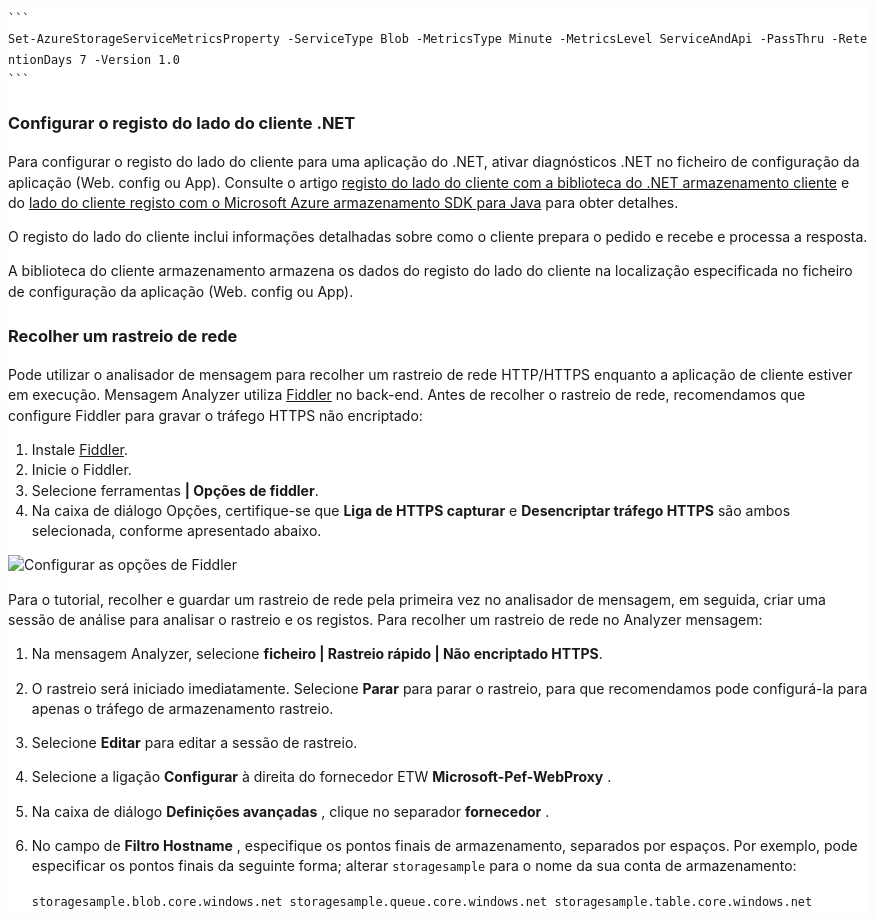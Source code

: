     ```
    Set-AzureStorageServiceMetricsProperty -ServiceType Blob -MetricsType Minute -MetricsLevel ServiceAndApi -PassThru -RetentionDays 7 -Version 1.0 
    ```

### <a name="configure-net-client-side-logging"></a>Configurar o registo do lado do cliente .NET

Para configurar o registo do lado do cliente para uma aplicação do .NET, ativar diagnósticos .NET no ficheiro de configuração da aplicação (Web. config ou App). Consulte o artigo [registo do lado do cliente com a biblioteca do .NET armazenamento cliente](http://msdn.microsoft.com/library/azure/dn782839.aspx) e do [lado do cliente registo com o Microsoft Azure armazenamento SDK para Java](http://msdn.microsoft.com/library/azure/dn782844.aspx) para obter detalhes.

O registo do lado do cliente inclui informações detalhadas sobre como o cliente prepara o pedido e recebe e processa a resposta.

A biblioteca do cliente armazenamento armazena os dados do registo do lado do cliente na localização especificada no ficheiro de configuração da aplicação (Web. config ou App). 

### <a name="collect-a-network-trace"></a>Recolher um rastreio de rede

Pode utilizar o analisador de mensagem para recolher um rastreio de rede HTTP/HTTPS enquanto a aplicação de cliente estiver em execução. Mensagem Analyzer utiliza [Fiddler](http://www.telerik.com/fiddler) no back-end. Antes de recolher o rastreio de rede, recomendamos que configure Fiddler para gravar o tráfego HTTPS não encriptado:

1. Instale [Fiddler](http://www.telerik.com/download/fiddler).
2. Inicie o Fiddler.
2. Selecione ferramentas **| Opções de fiddler**.
3. Na caixa de diálogo Opções, certifique-se que **Liga de HTTPS capturar** e **Desencriptar tráfego HTTPS** são ambos selecionada, conforme apresentado abaixo.

![Configurar as opções de Fiddler](./media/storage-e2e-troubleshooting-classic-portal/fiddler-options-1.png)

Para o tutorial, recolher e guardar um rastreio de rede pela primeira vez no analisador de mensagem, em seguida, criar uma sessão de análise para analisar o rastreio e os registos. Para recolher um rastreio de rede no Analyzer mensagem:

1. Na mensagem Analyzer, selecione **ficheiro | Rastreio rápido | Não encriptado HTTPS**.
2. O rastreio será iniciado imediatamente. Selecione **Parar** para parar o rastreio, para que recomendamos pode configurá-la para apenas o tráfego de armazenamento rastreio.
3. Selecione **Editar** para editar a sessão de rastreio.
4. Selecione a ligação **Configurar** à direita do fornecedor ETW **Microsoft-Pef-WebProxy** .
5. Na caixa de diálogo **Definições avançadas** , clique no separador **fornecedor** .
6. No campo de **Filtro Hostname** , especifique os pontos finais de armazenamento, separados por espaços. Por exemplo, pode especificar os pontos finais da seguinte forma; alterar `storagesample` para o nome da sua conta de armazenamento:
    
    ``` 
    storagesample.blob.core.windows.net storagesample.queue.core.windows.net storagesample.table.core.windows.net 
    ```
